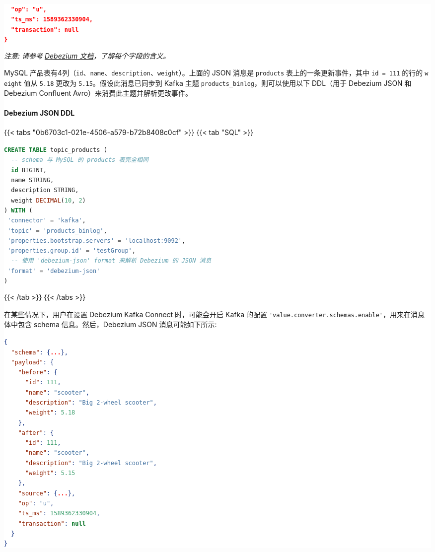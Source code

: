 ```json
  "op": "u",
  "ts_ms": 1589362330904,
  "transaction": null
}
```

*注意: 请参考 [Debezium 文档](https://debezium.io/documentation/reference/1.3/connectors/mysql.html#mysql-connector-events_debezium)，了解每个字段的含义。*

MySQL 产品表有4列（`id`、`name`、`description`、`weight`）。上面的 JSON 消息是 `products` 表上的一条更新事件，其中 `id = 111` 的行的 `weight` 值从 `5.18` 更改为 `5.15`。假设此消息已同步到 Kafka 主题 `products_binlog`，则可以使用以下 DDL（用于 Debezium JSON 和 Debezium Confluent Avro）来消费此主题并解析更改事件。

#### Debezium JSON DDL

{{< tabs "0b6703c1-021e-4506-a579-b72b8408c0cf" >}}
{{< tab "SQL" >}}
```sql
CREATE TABLE topic_products (
  -- schema 与 MySQL 的 products 表完全相同
  id BIGINT,
  name STRING,
  description STRING,
  weight DECIMAL(10, 2)
) WITH (
 'connector' = 'kafka',
 'topic' = 'products_binlog',
 'properties.bootstrap.servers' = 'localhost:9092',
 'properties.group.id' = 'testGroup',
  -- 使用 'debezium-json' format 来解析 Debezium 的 JSON 消息
 'format' = 'debezium-json'
)
```
{{< /tab >}}
{{< /tabs >}}

在某些情况下，用户在设置 Debezium Kafka Connect 时，可能会开启 Kafka 的配置 `'value.converter.schemas.enable'`，用来在消息体中包含 schema 信息。然后，Debezium JSON 消息可能如下所示:

```json
{
  "schema": {...},
  "payload": {
    "before": {
      "id": 111,
      "name": "scooter",
      "description": "Big 2-wheel scooter",
      "weight": 5.18
    },
    "after": {
      "id": 111,
      "name": "scooter",
      "description": "Big 2-wheel scooter",
      "weight": 5.15
    },
    "source": {...},
    "op": "u",
    "ts_ms": 1589362330904,
    "transaction": null
  }
}
```

